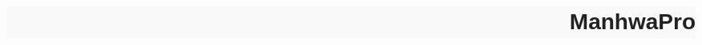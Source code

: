 # ManhwaPro<!DOCTYPE html><html lang="ar" dir="rtl">
<head>
  <meta charset="UTF-8">
  <meta name="viewport" content="width=device-width, initial-scale=1.0">
  <title>مانهوا بالعربي</title>
  <link href="https://fonts.googleapis.com/css2?family=Cairo:wght@400;700&display=swap" rel="stylesheet">
  <style>
    body {
      font-family: 'Cairo', sans-serif;
      margin: 0;
      background-color: #f9f9f9;
      color: #222;
    }
    header {
      background-color: #222;
      color: #fff;
      padding: 20px;
      text-align: center;
    }
    nav {
      background-color: #444;
      display: flex;
      justify-content: center;
      gap: 20px;
      padding: 10px 0;
    }
    nav a {
      color: #fff;
      text-decoration: none;
      font-weight: bold;
    }
    .hero {
      background: url('https://i.imgur.com/WjZkPWB.jpeg') center/cover no-repeat;
      height: 300px;
      display: flex;
      align-items: center;
      justify-content: center;
      color: white;
      text-shadow: 1px 1px 5px black;
      font-size: 2rem;
    }
    .section {
      padding: 30px;
      max-width: 1000px;
      margin: auto;
    }
    .manhwa-list {
      display: grid;
      grid-template-columns: repeat(auto-fit, minmax(150px, 1fr));
      gap: 20px;
    }
    .card {
      background-color: white;
      border-radius: 10px;
      overflow: hidden;
      box-shadow: 0 2px 5px rgba(0,0,0,0.1);
      text-align: center;
    }
    .card img {
      width: 100%;
      height: 200px;